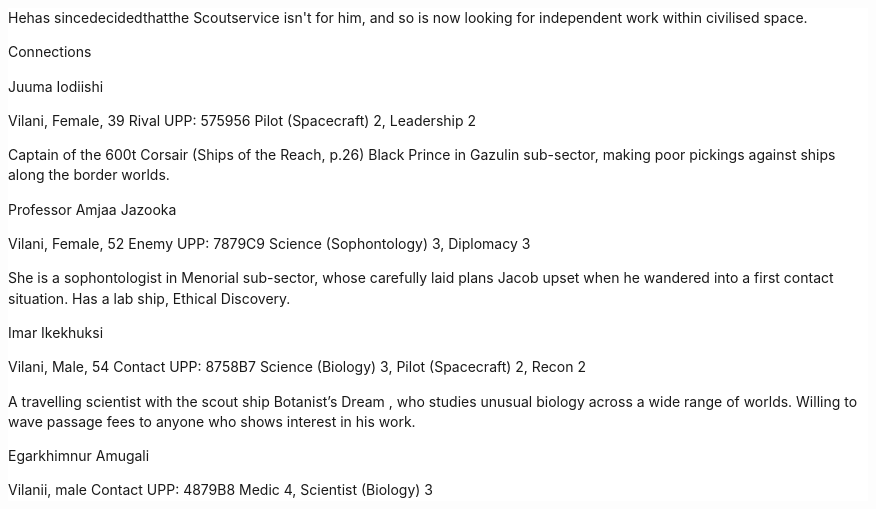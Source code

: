 
Hehas sincedecidedthatthe Scoutservice
isn't for him, and so is now looking for
independent work within civilised space.


Connections


Juuma Iodiishi


Vilani, Female, 39
Rival
UPP: 575956
Pilot (Spacecraft) 2,
Leadership 2


Captain of the 600t Corsair (Ships of the Reach,
p.26) Black Prince in Gazulin sub-sector, making
poor pickings against ships along the border
worlds.


Professor Amjaa Jazooka


Vilani, Female, 52
Enemy
UPP: 7879C9
Science (Sophontology) 3,
Diplomacy 3


She is a sophontologist in Menorial sub-sector,
whose carefully laid plans Jacob upset when he
wandered into a first contact situation. Has a lab
ship, Ethical Discovery.


Imar Ikekhuksi


Vilani, Male, 54
Contact
UPP: 8758B7
Science (Biology) 3,
Pilot (Spacecraft) 2, Recon 2


A travelling scientist with the scout ship Botanist’s
Dream , who studies unusual biology across a
wide range of worlds. Willing to wave passage
fees to anyone who shows interest in his work.


Egarkhimnur Amugali


Vilanii, male
Contact
UPP: 4879B8
Medic 4, Scientist (Biology) 3
